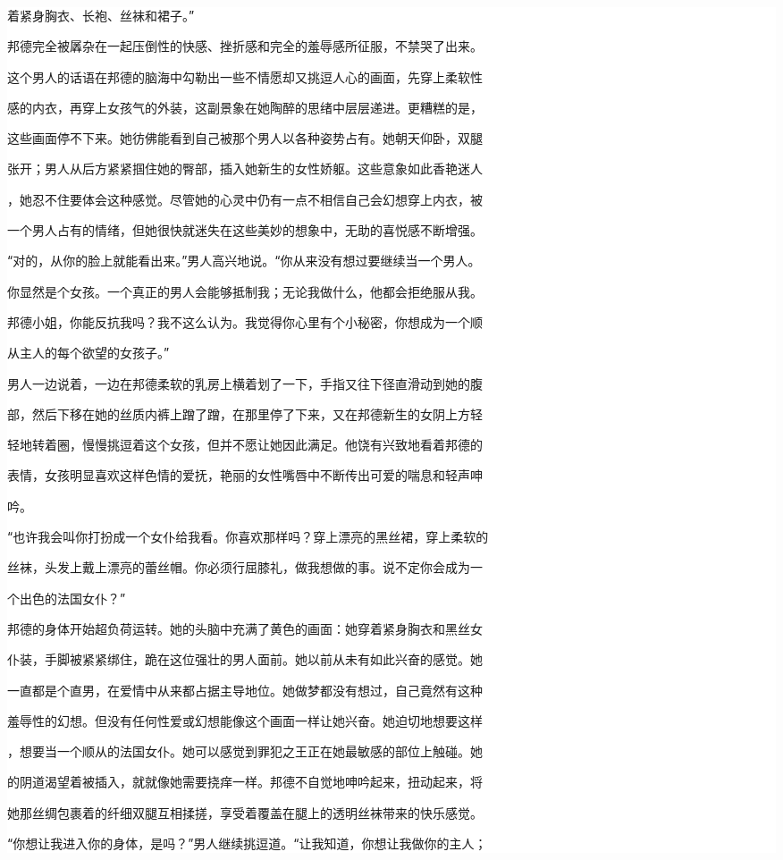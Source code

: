 着紧身胸衣、长袍、丝袜和裙子。”



邦德完全被羼杂在一起压倒性的快感、挫折感和完全的羞辱感所征服，不禁哭了出来。

这个男人的话语在邦德的脑海中勾勒出一些不情愿却又挑逗人心的画面，先穿上柔软性

感的内衣，再穿上女孩气的外装，这副景象在她陶醉的思绪中层层递进。更糟糕的是，

这些画面停不下来。她彷佛能看到自己被那个男人以各种姿势占有。她朝天仰卧，双腿

张开；男人从后方紧紧掴住她的臀部，插入她新生的女性娇躯。这些意象如此香艳迷人

，她忍不住要体会这种感觉。尽管她的心灵中仍有一点不相信自己会幻想穿上内衣，被

一个男人占有的情绪，但她很快就迷失在这些美妙的想象中，无助的喜悦感不断增强。





“对的，从你的脸上就能看出来。”男人高兴地说。“你从来没有想过要继续当一个男人。

你显然是个女孩。一个真正的男人会能够抵制我；无论我做什么，他都会拒绝服从我。

邦德小姐，你能反抗我吗？我不这么认为。我觉得你心里有个小秘密，你想成为一个顺

从主人的每个欲望的女孩子。”



男人一边说着，一边在邦德柔软的乳房上横着划了一下，手指又往下径直滑动到她的腹

部，然后下移在她的丝质内裤上蹭了蹭，在那里停了下来，又在邦德新生的女阴上方轻

轻地转着圈，慢慢挑逗着这个女孩，但并不愿让她因此满足。他饶有兴致地看着邦德的

表情，女孩明显喜欢这样色情的爱抚，艳丽的女性嘴唇中不断传出可爱的喘息和轻声呻

吟。



“也许我会叫你打扮成一个女仆给我看。你喜欢那样吗？穿上漂亮的黑丝裙，穿上柔软的

丝袜，头发上戴上漂亮的蕾丝帽。你必须行屈膝礼，做我想做的事。说不定你会成为一

个出色的法国女仆？”

邦德的身体开始超负荷运转。她的头脑中充满了黄色的画面：她穿着紧身胸衣和黑丝女

仆装，手脚被紧紧绑住，跪在这位强壮的男人面前。她以前从未有如此兴奋的感觉。她

一直都是个直男，在爱情中从来都占据主导地位。她做梦都没有想过，自己竟然有这种

羞辱性的幻想。但没有任何性爱或幻想能像这个画面一样让她兴奋。她迫切地想要这样

，想要当一个顺从的法国女仆。她可以感觉到罪犯之王正在她最敏感的部位上触碰。她

的阴道渴望着被插入，就就像她需要挠痒一样。邦德不自觉地呻吟起来，扭动起来，将

她那丝绸包裹着的纤细双腿互相揉搓，享受着覆盖在腿上的透明丝袜带来的快乐感觉。





“你想让我进入你的身体，是吗？”男人继续挑逗道。“让我知道，你想让我做你的主人；
